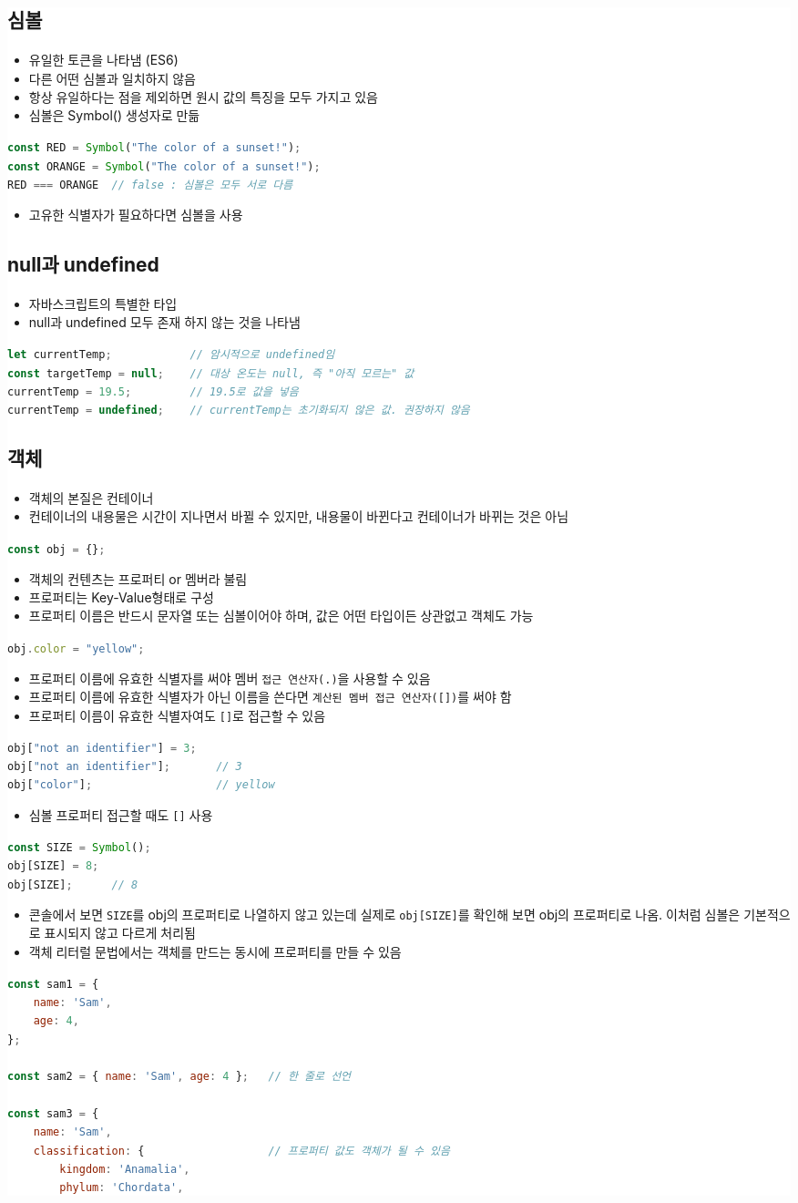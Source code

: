 ## 심볼
- 유일한 토큰을 나타냄 (ES6)
- 다른 어떤 심볼과 일치하지 않음
- 항상 유일하다는 점을 제외하면 원시 값의 특징을 모두 가지고 있음
- 심볼은 Symbol() 생성자로 만듦
```javascript
const RED = Symbol("The color of a sunset!");
const ORANGE = Symbol("The color of a sunset!");
RED === ORANGE  // false : 심볼은 모두 서로 다름
```
- 고유한 식별자가 필요하다면 심볼을 사용

## null과 undefined
- 자바스크립트의 특별한 타입
- null과 undefined 모두 존재 하지 않는 것을 나타냄
```javascript
let currentTemp;            // 암시적으로 undefined임
const targetTemp = null;    // 대상 온도는 null, 즉 "아직 모르는" 값
currentTemp = 19.5;         // 19.5로 값을 넣음
currentTemp = undefined;    // currentTemp는 초기화되지 않은 값. 권장하지 않음
```

## 객체
- 객체의 본질은 컨테이너
- 컨테이너의 내용물은 시간이 지나면서 바뀔 수 있지만, 내용물이 바뀐다고 컨테이너가 바뀌는 것은 아님
```javascript
const obj = {};
```
- 객체의 컨텐츠는 프로퍼티 or 멤버라 불림
- 프로퍼티는 Key-Value형태로 구성
- 프로퍼티 이름은 반드시 문자열 또는 심볼이어야 하며, 값은 어떤 타입이든 상관없고 객체도 가능
```javascript
obj.color = "yellow";
```
- 프로퍼티 이름에 유효한 식별자를 써야 멤버 `접근 연산자(.)`을 사용할 수 있음
- 프로퍼티 이름에 유효한 식별자가 아닌 이름을 쓴다면 `계산된 멤버 접근 연산자([])`를 써야 함
- 프로퍼티 이름이 유효한 식별자여도 `[]`로 접근할 수 있음
```javascript
obj["not an identifier"] = 3;
obj["not an identifier"];       // 3
obj["color"];                   // yellow
```
- 심볼 프로퍼티 접근할 때도 `[]` 사용
```javascript
const SIZE = Symbol();
obj[SIZE] = 8;
obj[SIZE];      // 8
```
- 콘솔에서 보면 `SIZE`를 obj의 프로퍼티로 나열하지 않고 있는데 실제로 `obj[SIZE]`를 확인해 보면 obj의 프로퍼티로 나옴. 이처럼 심볼은 기본적으로 표시되지 않고 다르게 처리됨
- 객체 리터럴 문법에서는 객체를 만드는 동시에 프로퍼티를 만들 수 있음
```javascript
const sam1 = {
    name: 'Sam',
    age: 4,
};

const sam2 = { name: 'Sam', age: 4 };   // 한 줄로 선언

const sam3 = {
    name: 'Sam',
    classification: {                   // 프로퍼티 값도 객체가 될 수 있음
        kingdom: 'Anamalia',
        phylum: 'Chordata',
```